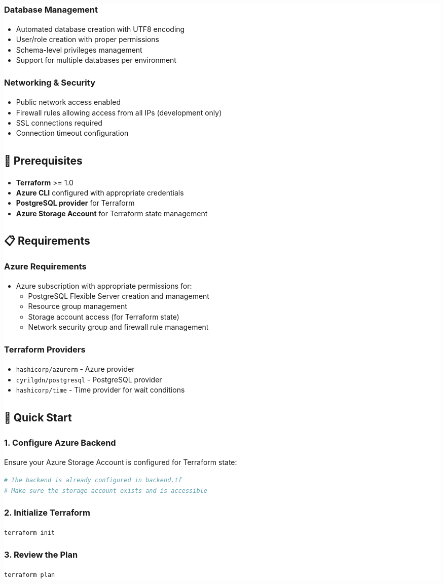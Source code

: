 ### Database Management
- Automated database creation with UTF8 encoding
- User/role creation with proper permissions
- Schema-level privileges management
- Support for multiple databases per environment

### Networking & Security
- Public network access enabled
- Firewall rules allowing access from all IPs (development only)
- SSL connections required
- Connection timeout configuration

## 🔧 Prerequisites

- **Terraform** >= 1.0
- **Azure CLI** configured with appropriate credentials
- **PostgreSQL provider** for Terraform
- **Azure Storage Account** for Terraform state management

## 📋 Requirements

### Azure Requirements
- Azure subscription with appropriate permissions for:
  - PostgreSQL Flexible Server creation and management
  - Resource group management
  - Storage account access (for Terraform state)
  - Network security group and firewall rule management

### Terraform Providers
- `hashicorp/azurerm` - Azure provider
- `cyrilgdn/postgresql` - PostgreSQL provider
- `hashicorp/time` - Time provider for wait conditions

## 🚀 Quick Start

### 1. Configure Azure Backend
Ensure your Azure Storage Account is configured for Terraform state:
```bash
# The backend is already configured in backend.tf
# Make sure the storage account exists and is accessible
```

### 2. Initialize Terraform
```bash
terraform init
```

### 3. Review the Plan
```bash
terraform plan
```
